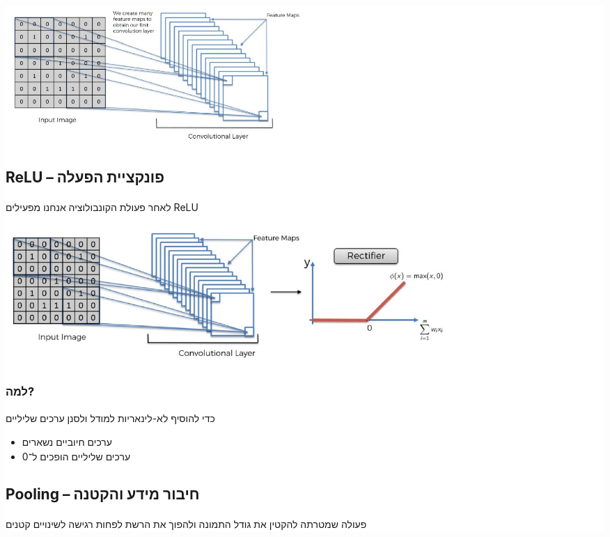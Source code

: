 <img src="cnn6.jpg" style="width:50%"/>

## ReLU – פונקציית הפעלה

לאחר פעולת הקונבולוציה אנחנו מפעילים ReLU

<img src="cnn7.jpg" style="width:75%"/>

### למה?

כדי להוסיף לא-לינאריות למודל ולסנן ערכים שליליים

* ערכים חיוביים נשארים
* ערכים שליליים הופכים ל־0

## Pooling – חיבור מידע והקטנה

פעולה שמטרתה להקטין את גודל התמונה ולהפוך את הרשת לפחות רגישה לשינויים קטנים
